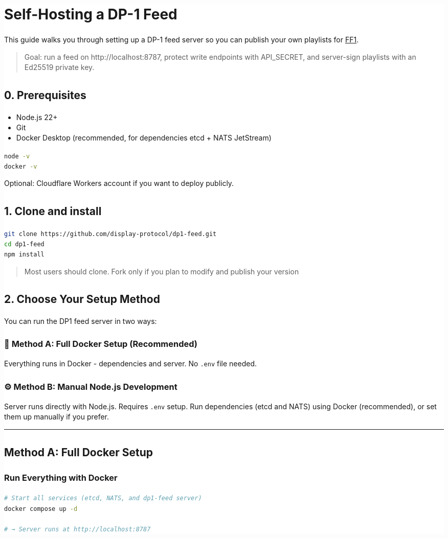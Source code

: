 # Self-Hosting a DP-1 Feed
This guide walks you through setting up a DP-1 feed server so you can publish your own playlists for [FF1](../ff1/index.md).

> Goal: run a feed on http://localhost:8787, protect write endpoints with API_SECRET, and server-sign playlists with an Ed25519 private key.

## 0. Prerequisites

- Node.js 22+
- Git
- Docker Desktop (recommended, for dependencies etcd + NATS JetStream)

```bash
node -v
docker -v
```

Optional: Cloudflare Workers account if you want to deploy publicly.

## 1. Clone and install

```bash
git clone https://github.com/display-protocol/dp1-feed.git
cd dp1-feed
npm install
```

> Most users should clone. Fork only if you plan to modify and publish your version

## 2. Choose Your Setup Method

You can run the DP1 feed server in two ways:

### 🐳 **Method A: Full Docker Setup (Recommended)**
Everything runs in Docker - dependencies and server. No `.env` file needed.

### ⚙️ **Method B: Manual Node.js Development**  
Server runs directly with Node.js. Requires `.env` setup.
Run dependencies (etcd and NATS) using Docker (recommended), or set them up manually if you prefer.

---

## Method A: Full Docker Setup

### Run Everything with Docker
```bash
# Start all services (etcd, NATS, and dp1-feed server)
docker compose up -d

# → Server runs at http://localhost:8787
```
